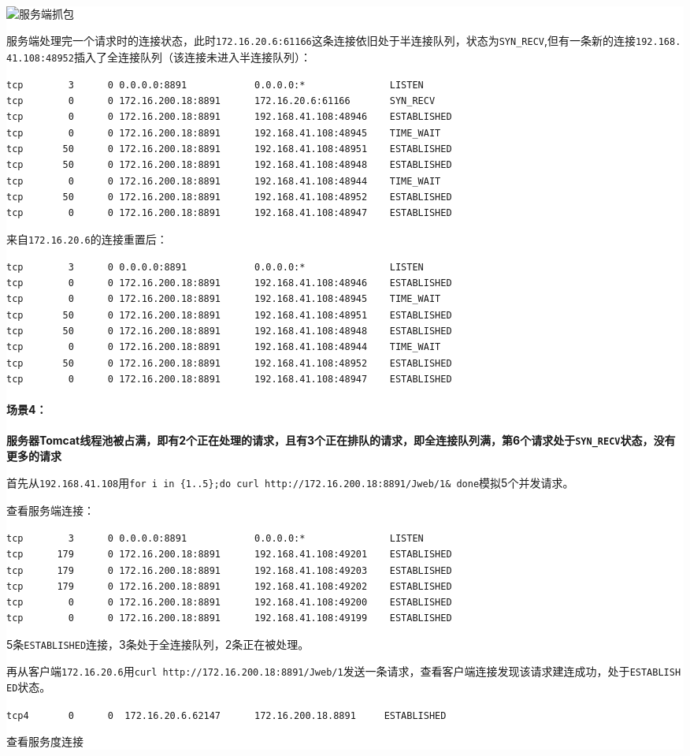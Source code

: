 
![](https://yesphet.github.io/img4post/20170214/4.png "服务端抓包")


服务端处理完一个请求时的连接状态，此时`172.16.20.6:61166`这条连接依旧处于半连接队列，状态为`SYN_RECV`,但有一条新的连接`192.168.41.108:48952`插入了全连接队列（该连接未进入半连接队列）：

```
tcp        3      0 0.0.0.0:8891            0.0.0.0:*               LISTEN
tcp        0      0 172.16.200.18:8891      172.16.20.6:61166       SYN_RECV
tcp        0      0 172.16.200.18:8891      192.168.41.108:48946    ESTABLISHED
tcp        0      0 172.16.200.18:8891      192.168.41.108:48945    TIME_WAIT
tcp       50      0 172.16.200.18:8891      192.168.41.108:48951    ESTABLISHED
tcp       50      0 172.16.200.18:8891      192.168.41.108:48948    ESTABLISHED
tcp        0      0 172.16.200.18:8891      192.168.41.108:48944    TIME_WAIT
tcp       50      0 172.16.200.18:8891      192.168.41.108:48952    ESTABLISHED
tcp        0      0 172.16.200.18:8891      192.168.41.108:48947    ESTABLISHED
```

来自`172.16.20.6`的连接重置后：

```
tcp        3      0 0.0.0.0:8891            0.0.0.0:*               LISTEN
tcp        0      0 172.16.200.18:8891      192.168.41.108:48946    ESTABLISHED
tcp        0      0 172.16.200.18:8891      192.168.41.108:48945    TIME_WAIT
tcp       50      0 172.16.200.18:8891      192.168.41.108:48951    ESTABLISHED
tcp       50      0 172.16.200.18:8891      192.168.41.108:48948    ESTABLISHED
tcp        0      0 172.16.200.18:8891      192.168.41.108:48944    TIME_WAIT
tcp       50      0 172.16.200.18:8891      192.168.41.108:48952    ESTABLISHED
tcp        0      0 172.16.200.18:8891      192.168.41.108:48947    ESTABLISHED
```

#### 场景4：

**服务器Tomcat线程池被占满，即有2个正在处理的请求，且有3个正在排队的请求，即全连接队列满，第6个请求处于`SYN_RECV`状态，没有更多的请求**

首先从`192.168.41.108`用`for i in {1..5};do curl http://172.16.200.18:8891/Jweb/1& done`模拟5个并发请求。

查看服务端连接：

```
tcp        3      0 0.0.0.0:8891            0.0.0.0:*               LISTEN
tcp      179      0 172.16.200.18:8891      192.168.41.108:49201    ESTABLISHED
tcp      179      0 172.16.200.18:8891      192.168.41.108:49203    ESTABLISHED
tcp      179      0 172.16.200.18:8891      192.168.41.108:49202    ESTABLISHED
tcp        0      0 172.16.200.18:8891      192.168.41.108:49200    ESTABLISHED
tcp        0      0 172.16.200.18:8891      192.168.41.108:49199    ESTABLISHED
```
5条`ESTABLISHED`连接，3条处于全连接队列，2条正在被处理。

再从客户端`172.16.20.6`用`curl http://172.16.200.18:8891/Jweb/1`发送一条请求，查看客户端连接发现该请求建连成功，处于`ESTABLISHED`状态。

```
tcp4       0      0  172.16.20.6.62147      172.16.200.18.8891     ESTABLISHED
```
查看服务度连接
